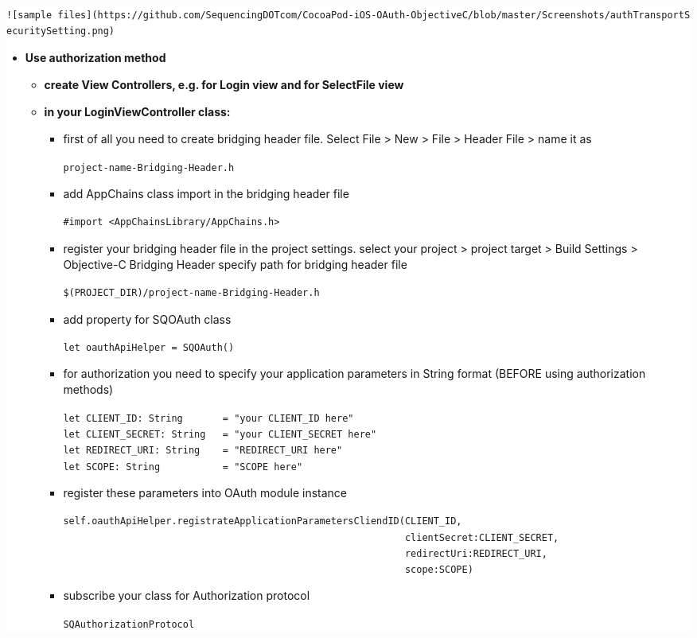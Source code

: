 	![sample files](https://github.com/SequencingDOTcom/CocoaPod-iOS-OAuth-ObjectiveC/blob/master/Screenshots/authTransportSecuritySetting.png)


* **Use authorization method**
	* **create View Controllers, e.g. for Login view and for SelectFile view**
	
	* **in your LoginViewController class:**
	
		* first of all you need to create bridging header file.
		Select File > New > File > Header File > name it as
		
			```
			project-name-Bridging-Header.h
			```

		* add AppChains class import in the bridging header file

			```
			#import <AppChainsLibrary/AppChains.h>
			```

		* register your bridging header file in the project settings.
			select your project > project target > Build Settings > Objective-C Bridging Header
			specify path for bridging header file

			```
			$(PROJECT_DIR)/project-name-Bridging-Header.h
			```
		
		* add property for SQOAuth class
		
			```
			let oauthApiHelper = SQOAuth()
			```
	
		* for authorization you need to specify your application parameters in String format (BEFORE using authorization methods)
		
			```
			let CLIENT_ID: String		= "your CLIENT_ID here"
			let CLIENT_SECRET: String	= "your CLIENT_SECRET here"
			let REDIRECT_URI: String    = "REDIRECT_URI here"
			let SCOPE: String           = "SCOPE here"
			```		
		
		* register these parameters into OAuth module instance
	
			```
			self.oauthApiHelper.registrateApplicationParametersCliendID(CLIENT_ID,
																		clientSecret:CLIENT_SECRET,
																		redirectUri:REDIRECT_URI,
																		scope:SCOPE)
			```
			
		* subscribe your class for Authorization protocol
		
			```
			SQAuthorizationProtocol
			```
		